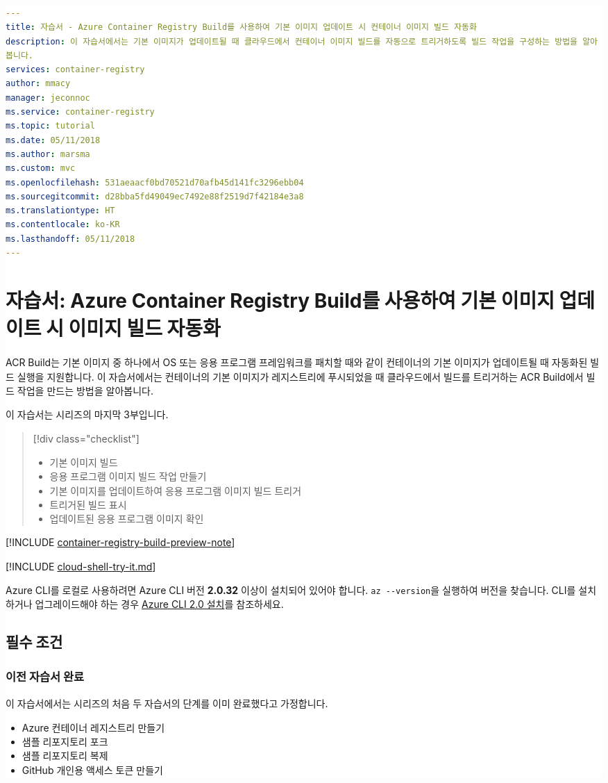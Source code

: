```yaml
---
title: 자습서 - Azure Container Registry Build를 사용하여 기본 이미지 업데이트 시 컨테이너 이미지 빌드 자동화
description: 이 자습서에서는 기본 이미지가 업데이트될 때 클라우드에서 컨테이너 이미지 빌드를 자동으로 트리거하도록 빌드 작업을 구성하는 방법을 알아봅니다.
services: container-registry
author: mmacy
manager: jeconnoc
ms.service: container-registry
ms.topic: tutorial
ms.date: 05/11/2018
ms.author: marsma
ms.custom: mvc
ms.openlocfilehash: 531aeaacf0bd70521d70afb45d141fc3296ebb04
ms.sourcegitcommit: d28bba5fd49049ec7492e88f2519d7f42184e3a8
ms.translationtype: HT
ms.contentlocale: ko-KR
ms.lasthandoff: 05/11/2018
---
```

# <a name="tutorial-automate-image-builds-on-base-image-update-with-azure-container-registry-build"></a>자습서: Azure Container Registry Build를 사용하여 기본 이미지 업데이트 시 이미지 빌드 자동화

ACR Build는 기본 이미지 중 하나에서 OS 또는 응용 프로그램 프레임워크를 패치할 때와 같이 컨테이너의 기본 이미지가 업데이트될 때 자동화된 빌드 실행을 지원합니다. 이 자습서에서는 컨테이너의 기본 이미지가 레지스트리에 푸시되었을 때 클라우드에서 빌드를 트리거하는 ACR Build에서 빌드 작업을 만드는 방법을 알아봅니다.

이 자습서는 시리즈의 마지막 3부입니다.

> [!div class="checklist"]
> * 기본 이미지 빌드
> * 응용 프로그램 이미지 빌드 작업 만들기
> * 기본 이미지를 업데이트하여 응용 프로그램 이미지 빌드 트리거
> * 트리거된 빌드 표시
> * 업데이트된 응용 프로그램 이미지 확인

[!INCLUDE [container-registry-build-preview-note](../../includes/container-registry-build-preview-note.md)]

[!INCLUDE [cloud-shell-try-it.md](../../includes/cloud-shell-try-it.md)]

Azure CLI를 로컬로 사용하려면 Azure CLI 버전 **2.0.32** 이상이 설치되어 있어야 합니다. `az --version`을 실행하여 버전을 찾습니다. CLI를 설치하거나 업그레이드해야 하는 경우 [Azure CLI 2.0 설치][azure-cli]를 참조하세요.

## <a name="prerequisites"></a>필수 조건

### <a name="complete-previous-tutorials"></a>이전 자습서 완료

이 자습서에서는 시리즈의 처음 두 자습서의 단계를 이미 완료했다고 가정합니다.

* Azure 컨테이너 레지스트리 만들기
* 샘플 리포지토리 포크
* 샘플 리포지토리 복제
* GitHub 개인용 액세스 토큰 만들기


[base-alpine]: https://hub.docker.com/_/alpine/
[base-dotnet]: https://hub.docker.com/r/microsoft/dotnet/
[base-node]: https://hub.docker.com/_/node/
[base-windows]: https://hub.docker.com/r/microsoft/nanoserver/
[code-sample]: https://github.com/Azure-Samples/acr-build-helloworld-node
[dockerfile-app]: https://github.com/Azure-Samples/acr-build-helloworld-node/blob/master/Dockerfile-app
[dockerfile-base]: https://github.com/Azure-Samples/acr-build-helloworld-node/blob/master/Dockerfile-base
[azure-cli]: /cli/azure/install-azure-cli
[az-acr-build]: /cli/azure/acr#az-acr-build-run
[az-acr-build-task-create]: /cli/azure/acr#az-acr-build-task-create
[az-acr-build-task-run]: /cli/azure/acr#az-acr-build-task-run
[az-acr-login]: /cli/azure/acr#az-acr-login
[base-update-01]: ./media/container-registry-tutorial-base-image-update/base-update-01.png
[base-update-02]: ./media/container-registry-tutorial-base-image-update/base-update-02.png